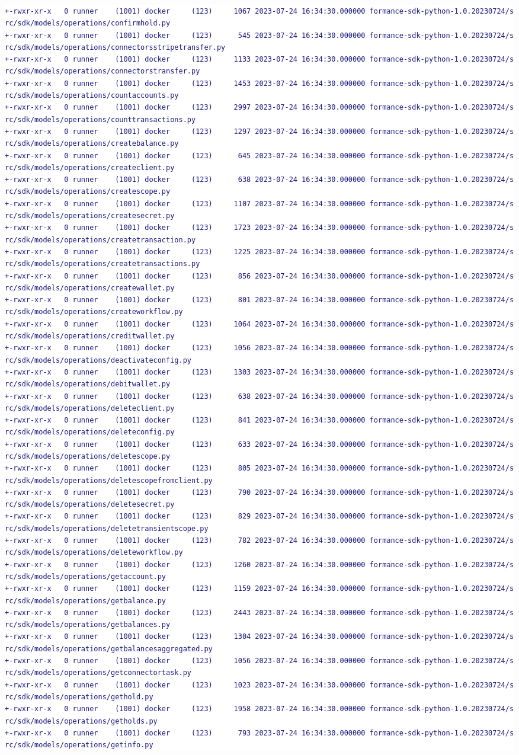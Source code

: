 ```diff
+-rwxr-xr-x   0 runner    (1001) docker     (123)     1067 2023-07-24 16:34:30.000000 formance-sdk-python-1.0.20230724/src/sdk/models/operations/confirmhold.py
+-rwxr-xr-x   0 runner    (1001) docker     (123)      545 2023-07-24 16:34:30.000000 formance-sdk-python-1.0.20230724/src/sdk/models/operations/connectorsstripetransfer.py
+-rwxr-xr-x   0 runner    (1001) docker     (123)     1133 2023-07-24 16:34:30.000000 formance-sdk-python-1.0.20230724/src/sdk/models/operations/connectorstransfer.py
+-rwxr-xr-x   0 runner    (1001) docker     (123)     1453 2023-07-24 16:34:30.000000 formance-sdk-python-1.0.20230724/src/sdk/models/operations/countaccounts.py
+-rwxr-xr-x   0 runner    (1001) docker     (123)     2997 2023-07-24 16:34:30.000000 formance-sdk-python-1.0.20230724/src/sdk/models/operations/counttransactions.py
+-rwxr-xr-x   0 runner    (1001) docker     (123)     1297 2023-07-24 16:34:30.000000 formance-sdk-python-1.0.20230724/src/sdk/models/operations/createbalance.py
+-rwxr-xr-x   0 runner    (1001) docker     (123)      645 2023-07-24 16:34:30.000000 formance-sdk-python-1.0.20230724/src/sdk/models/operations/createclient.py
+-rwxr-xr-x   0 runner    (1001) docker     (123)      638 2023-07-24 16:34:30.000000 formance-sdk-python-1.0.20230724/src/sdk/models/operations/createscope.py
+-rwxr-xr-x   0 runner    (1001) docker     (123)     1107 2023-07-24 16:34:30.000000 formance-sdk-python-1.0.20230724/src/sdk/models/operations/createsecret.py
+-rwxr-xr-x   0 runner    (1001) docker     (123)     1723 2023-07-24 16:34:30.000000 formance-sdk-python-1.0.20230724/src/sdk/models/operations/createtransaction.py
+-rwxr-xr-x   0 runner    (1001) docker     (123)     1225 2023-07-24 16:34:30.000000 formance-sdk-python-1.0.20230724/src/sdk/models/operations/createtransactions.py
+-rwxr-xr-x   0 runner    (1001) docker     (123)      856 2023-07-24 16:34:30.000000 formance-sdk-python-1.0.20230724/src/sdk/models/operations/createwallet.py
+-rwxr-xr-x   0 runner    (1001) docker     (123)      801 2023-07-24 16:34:30.000000 formance-sdk-python-1.0.20230724/src/sdk/models/operations/createworkflow.py
+-rwxr-xr-x   0 runner    (1001) docker     (123)     1064 2023-07-24 16:34:30.000000 formance-sdk-python-1.0.20230724/src/sdk/models/operations/creditwallet.py
+-rwxr-xr-x   0 runner    (1001) docker     (123)     1056 2023-07-24 16:34:30.000000 formance-sdk-python-1.0.20230724/src/sdk/models/operations/deactivateconfig.py
+-rwxr-xr-x   0 runner    (1001) docker     (123)     1303 2023-07-24 16:34:30.000000 formance-sdk-python-1.0.20230724/src/sdk/models/operations/debitwallet.py
+-rwxr-xr-x   0 runner    (1001) docker     (123)      638 2023-07-24 16:34:30.000000 formance-sdk-python-1.0.20230724/src/sdk/models/operations/deleteclient.py
+-rwxr-xr-x   0 runner    (1001) docker     (123)      841 2023-07-24 16:34:30.000000 formance-sdk-python-1.0.20230724/src/sdk/models/operations/deleteconfig.py
+-rwxr-xr-x   0 runner    (1001) docker     (123)      633 2023-07-24 16:34:30.000000 formance-sdk-python-1.0.20230724/src/sdk/models/operations/deletescope.py
+-rwxr-xr-x   0 runner    (1001) docker     (123)      805 2023-07-24 16:34:30.000000 formance-sdk-python-1.0.20230724/src/sdk/models/operations/deletescopefromclient.py
+-rwxr-xr-x   0 runner    (1001) docker     (123)      790 2023-07-24 16:34:30.000000 formance-sdk-python-1.0.20230724/src/sdk/models/operations/deletesecret.py
+-rwxr-xr-x   0 runner    (1001) docker     (123)      829 2023-07-24 16:34:30.000000 formance-sdk-python-1.0.20230724/src/sdk/models/operations/deletetransientscope.py
+-rwxr-xr-x   0 runner    (1001) docker     (123)      782 2023-07-24 16:34:30.000000 formance-sdk-python-1.0.20230724/src/sdk/models/operations/deleteworkflow.py
+-rwxr-xr-x   0 runner    (1001) docker     (123)     1260 2023-07-24 16:34:30.000000 formance-sdk-python-1.0.20230724/src/sdk/models/operations/getaccount.py
+-rwxr-xr-x   0 runner    (1001) docker     (123)     1159 2023-07-24 16:34:30.000000 formance-sdk-python-1.0.20230724/src/sdk/models/operations/getbalance.py
+-rwxr-xr-x   0 runner    (1001) docker     (123)     2443 2023-07-24 16:34:30.000000 formance-sdk-python-1.0.20230724/src/sdk/models/operations/getbalances.py
+-rwxr-xr-x   0 runner    (1001) docker     (123)     1304 2023-07-24 16:34:30.000000 formance-sdk-python-1.0.20230724/src/sdk/models/operations/getbalancesaggregated.py
+-rwxr-xr-x   0 runner    (1001) docker     (123)     1056 2023-07-24 16:34:30.000000 formance-sdk-python-1.0.20230724/src/sdk/models/operations/getconnectortask.py
+-rwxr-xr-x   0 runner    (1001) docker     (123)     1023 2023-07-24 16:34:30.000000 formance-sdk-python-1.0.20230724/src/sdk/models/operations/gethold.py
+-rwxr-xr-x   0 runner    (1001) docker     (123)     1958 2023-07-24 16:34:30.000000 formance-sdk-python-1.0.20230724/src/sdk/models/operations/getholds.py
+-rwxr-xr-x   0 runner    (1001) docker     (123)      793 2023-07-24 16:34:30.000000 formance-sdk-python-1.0.20230724/src/sdk/models/operations/getinfo.py
```